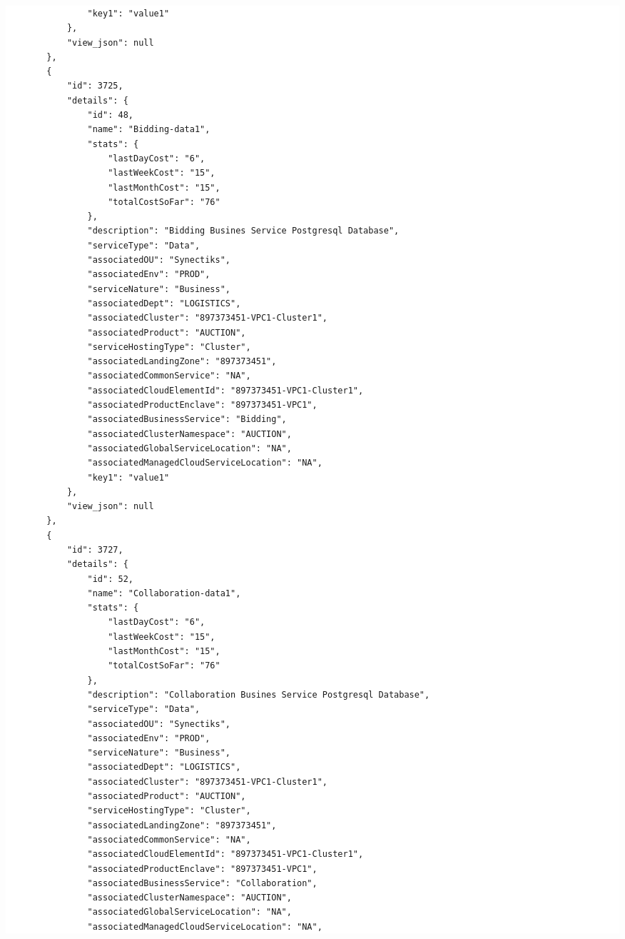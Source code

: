 					"key1": "value1"
				},
				"view_json": null
			},
			{
				"id": 3725,
				"details": {
					"id": 48,
					"name": "Bidding-data1",
					"stats": {
						"lastDayCost": "6",
						"lastWeekCost": "15",
						"lastMonthCost": "15",
						"totalCostSoFar": "76"
					},
					"description": "Bidding Busines Service Postgresql Database",
					"serviceType": "Data",
					"associatedOU": "Synectiks",
					"associatedEnv": "PROD",
					"serviceNature": "Business",
					"associatedDept": "LOGISTICS",
					"associatedCluster": "897373451-VPC1-Cluster1",
					"associatedProduct": "AUCTION",
					"serviceHostingType": "Cluster",
					"associatedLandingZone": "897373451",
					"associatedCommonService": "NA",
					"associatedCloudElementId": "897373451-VPC1-Cluster1",
					"associatedProductEnclave": "897373451-VPC1",
					"associatedBusinessService": "Bidding",
					"associatedClusterNamespace": "AUCTION",
					"associatedGlobalServiceLocation": "NA",
					"associatedManagedCloudServiceLocation": "NA",
					"key1": "value1"
				},
				"view_json": null
			},
			{
				"id": 3727,
				"details": {
					"id": 52,
					"name": "Collaboration-data1",
					"stats": {
						"lastDayCost": "6",
						"lastWeekCost": "15",
						"lastMonthCost": "15",
						"totalCostSoFar": "76"
					},
					"description": "Collaboration Busines Service Postgresql Database",
					"serviceType": "Data",
					"associatedOU": "Synectiks",
					"associatedEnv": "PROD",
					"serviceNature": "Business",
					"associatedDept": "LOGISTICS",
					"associatedCluster": "897373451-VPC1-Cluster1",
					"associatedProduct": "AUCTION",
					"serviceHostingType": "Cluster",
					"associatedLandingZone": "897373451",
					"associatedCommonService": "NA",
					"associatedCloudElementId": "897373451-VPC1-Cluster1",
					"associatedProductEnclave": "897373451-VPC1",
					"associatedBusinessService": "Collaboration",
					"associatedClusterNamespace": "AUCTION",
					"associatedGlobalServiceLocation": "NA",
					"associatedManagedCloudServiceLocation": "NA",
